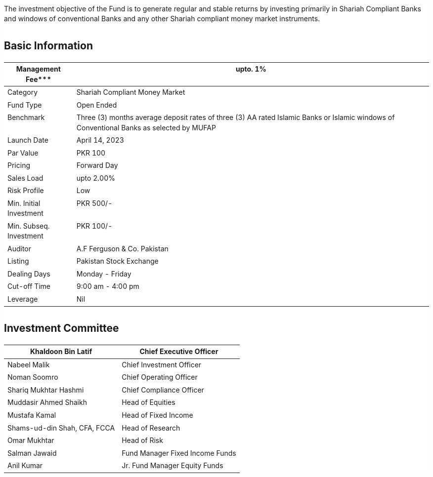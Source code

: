 The investment objective of the Fund is to generate regular and stable returns by investing primarily in Shariah Compliant Banks and windows of conventional Banks and any other Shariah compliant money market instruments.

## Basic Information

| Management Fee\*\*\*    | upto. 1%                                                                                                                                 |
| ----------------------- | ---------------------------------------------------------------------------------------------------------------------------------------- |
| Category                | Shariah Compliant Money Market                                                                                                           |
| Fund Type               | Open Ended                                                                                                                               |
| Benchmark               | Three (3) months average deposit rates of three (3) AA rated Islamic Banks or Islamic windows of Conventional Banks as selected by MUFAP |
| Launch Date             | April 14, 2023                                                                                                                           |
| Par Value               | PKR 100                                                                                                                                  |
| Pricing                 | Forward Day                                                                                                                              |
| Sales Load              | upto 2.00%                                                                                                                               |
| Risk Profile            | Low                                                                                                                                      |
| Min. Initial Investment | PKR 500/-                                                                                                                                |
| Min. Subseq. Investment | PKR 100/-                                                                                                                                |
| Auditor                 | A.F Ferguson & Co. Pakistan                                                                                                              |
| Listing                 | Pakistan Stock Exchange                                                                                                                  |
| Dealing Days            | Monday - Friday                                                                                                                          |
| Cut-off Time            | 9:00 am - 4:00 pm                                                                                                                        |
| Leverage                | Nil                                                                                                                                      |

## Investment Committee

| Khaldoon Bin Latif           | Chief Executive Officer         |
| ---------------------------- | ------------------------------- |
| Nabeel Malik                 | Chief Investment Officer        |
| Noman Soomro                 | Chief Operating Officer         |
| Shariq Mukhtar Hashmi        | Chief Compliance Officer        |
| Muddasir Ahmed Shaikh        | Head of Equities                |
| Mustafa Kamal                | Head of Fixed Income            |
| Shams-ud-din Shah, CFA, FCCA | Head of Research                |
| Omar Mukhtar                 | Head of Risk                    |
| Salman Jawaid                | Fund Manager Fixed Income Funds |
| Anil Kumar                   | Jr. Fund Manager Equity Funds   |

